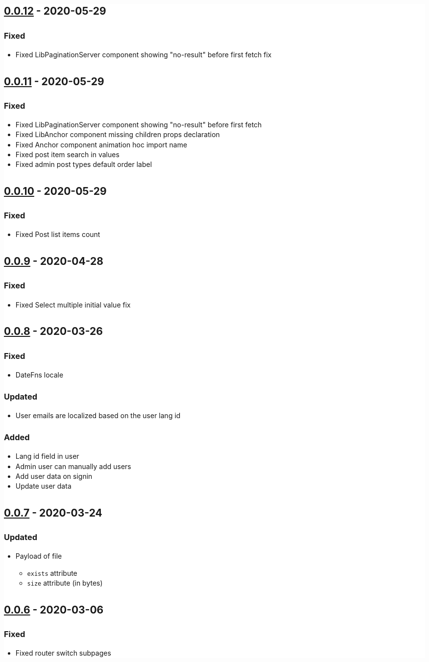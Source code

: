 ## [0.0.12] - 2020-05-29
### Fixed
- Fixed LibPaginationServer component showing "no-result" before first fetch fix

## [0.0.11] - 2020-05-29
### Fixed
- Fixed LibPaginationServer component showing "no-result" before first fetch
- Fixed LibAnchor component missing children props declaration
- Fixed Anchor component animation hoc import name
- Fixed post item search in values
- Fixed admin post types default order label

## [0.0.10] - 2020-05-29
### Fixed
- Fixed Post list items count

## [0.0.9] - 2020-04-28
### Fixed
- Fixed Select multiple initial value fix

## [0.0.8] - 2020-03-26
### Fixed
- DateFns locale

### Updated
- User emails are localized based on the user lang id

### Added
- Lang id field in user
- Admin user can manually add users
- Add user data on signin
- Update user data

## [0.0.7] - 2020-03-24
### Updated
- Payload of file

  - `exists` attribute
  - `size` attribute (in bytes)

## [0.0.6] - 2020-03-06
### Fixed
- Fixed router switch subpages


[Unreleased]: https://bitbucket.org/tbntswiss/cms/src/master/CHANGELOG.md
[0.3.10]: https://bitbucket.org/tbntswiss/cms/src/0.3.10/CHANGELOG.md
[0.3.9]: https://bitbucket.org/tbntswiss/cms/src/0.3.9/CHANGELOG.md
[0.3.8]: https://bitbucket.org/tbntswiss/cms/src/0.3.8/CHANGELOG.md
[0.3.7]: https://bitbucket.org/tbntswiss/cms/src/0.3.7/CHANGELOG.md
[0.3.6]: https://bitbucket.org/tbntswiss/cms/src/0.3.6/CHANGELOG.md
[0.3.5]: https://bitbucket.org/tbntswiss/cms/src/0.3.5/CHANGELOG.md
[0.3.4]: https://bitbucket.org/tbntswiss/cms/src/0.3.4/CHANGELOG.md
[0.3.3]: https://bitbucket.org/tbntswiss/cms/src/0.3.3/CHANGELOG.md
[0.3.2]: https://bitbucket.org/tbntswiss/cms/src/0.3.2/CHANGELOG.md
[0.3.1]: https://bitbucket.org/tbntswiss/cms/src/0.3.1/CHANGELOG.md
[0.3.0]: https://bitbucket.org/tbntswiss/cms/src/0.3.0/CHANGELOG.md
[0.2.1]: https://bitbucket.org/tbntswiss/cms/src/0.2.1/CHANGELOG.md
[0.2.0]: https://bitbucket.org/tbntswiss/cms/src/0.2.0/CHANGELOG.md
[0.1.0]: https://bitbucket.org/tbntswiss/cms/src/0.1.0/CHANGELOG.md
[0.0.14]: https://bitbucket.org/tbntswiss/cms/src/0.0.14/CHANGELOG.md
[0.0.13]: https://bitbucket.org/tbntswiss/cms/src/0.0.13/CHANGELOG.md
[0.0.12]: https://bitbucket.org/tbntswiss/cms/src/0.0.12/CHANGELOG.md
[0.0.11]: https://bitbucket.org/tbntswiss/cms/src/0.0.11/CHANGELOG.md
[0.0.10]: https://bitbucket.org/tbntswiss/cms/src/0.0.10/CHANGELOG.md
[0.0.9]: https://bitbucket.org/tbntswiss/cms/src/0.0.9/CHANGELOG.md
[0.0.8]: https://bitbucket.org/tbntswiss/cms/src/0.0.8/CHANGELOG.md
[0.0.7]: https://bitbucket.org/tbntswiss/cms/src/0.0.7/CHANGELOG.md
[0.0.6]: https://bitbucket.org/tbntswiss/cms/src/0.0.6/CHANGELOG.md
[0.0.5]: https://bitbucket.org/tbntswiss/cms/src/0.0.5/CHANGELOG.md
[0.0.4]: https://bitbucket.org/tbntswiss/cms/src/0.0.4/CHANGELOG.md
[0.0.3]: https://bitbucket.org/tbntswiss/cms/src/0.0.3/CHANGELOG.md
[0.0.2]: https://bitbucket.org/tbntswiss/cms/src/0.0.2/CHANGELOG.md
[0.0.1]: https://bitbucket.org/tbntswiss/cms/src/0.0.1/CHANGELOG.md